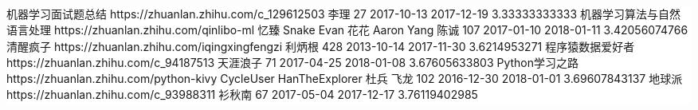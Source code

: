 <tr>
<td>机器学习面试题总结</td>
<td>https://zhuanlan.zhihu.com/c_129612503</td>
<td>李理</td>
<td>27</td>
<td>2017-10-13</td>
<td>2017-12-19</td>
<td>3.33333333333</td>
</tr>

<tr>
<td>机器学习算法与自然语言处理</td>
<td>https://zhuanlan.zhihu.com/qinlibo-ml</td>
<td>忆臻 Snake Evan 花花 Aaron Yang 陈诚</td>
<td>107</td>
<td>2017-01-10</td>
<td>2018-01-11</td>
<td>3.42056074766</td>
</tr>

<tr>
<td>清醒疯子</td>
<td>https://zhuanlan.zhihu.com/iqingxingfengzi</td>
<td>利炳根</td>
<td>428</td>
<td>2013-10-14</td>
<td>2017-11-30</td>
<td>3.6214953271</td>
</tr>

<tr>
<td>程序猿数据爱好者</td>
<td>https://zhuanlan.zhihu.com/c_94187513</td>
<td>天涯浪子</td>
<td>71</td>
<td>2017-04-25</td>
<td>2018-01-08</td>
<td>3.67605633803</td>
</tr>

<tr>
<td>Python学习之路</td>
<td>https://zhuanlan.zhihu.com/python-kivy</td>
<td>CycleUser HanTheExplorer 杜兵 飞龙</td>
<td>102</td>
<td>2016-12-30</td>
<td>2018-01-01</td>
<td>3.69607843137</td>
</tr>

<tr>
<td>地球派</td>
<td>https://zhuanlan.zhihu.com/c_93988311</td>
<td>衫秋南</td>
<td>67</td>
<td>2017-05-04</td>
<td>2017-12-17</td>
<td>3.76119402985</td>
</tr>
